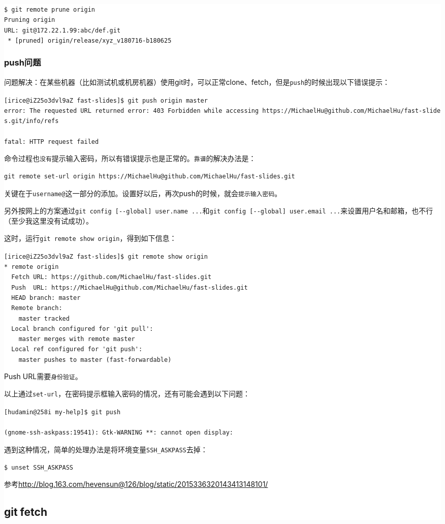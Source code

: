     $ git remote prune origin
    Pruning origin
    URL: git@172.22.1.99:abc/def.git
     * [pruned] origin/release/xyz_v180716-b180625



### push问题

问题解决：在某些机器（比如测试机或机房机器）使用git时，可以正常clone、fetch，但是`push`的时候出现以下错误提示：

    [irice@iZ25o3dvl9aZ fast-slides]$ git push origin master
    error: The requested URL returned error: 403 Forbidden while accessing https://MichaelHu@github.com/MichaelHu/fast-slides.git/info/refs

    fatal: HTTP request failed

命令过程也`没有`提示输入密码，所以有错误提示也是正常的。`靠谱`的解决办法是：

    git remote set-url origin https://MichaelHu@github.com/MichaelHu/fast-slides.git

关键在于`username@`这一部分的添加。设置好以后，再次push的时候，就会`提示输入密码`。

另外按网上的方案通过`git config [--global] user.name ...`和`git config [--global] user.email ...`来设置用户名和邮箱，也不行（至少我这里没有试成功）。

这时，运行`git remote show origin`，得到如下信息：

    [irice@iZ25o3dvl9aZ fast-slides]$ git remote show origin
    * remote origin
      Fetch URL: https://github.com/MichaelHu/fast-slides.git
      Push  URL: https://MichaelHu@github.com/MichaelHu/fast-slides.git
      HEAD branch: master
      Remote branch:
        master tracked
      Local branch configured for 'git pull':
        master merges with remote master
      Local ref configured for 'git push':
        master pushes to master (fast-forwardable)

Push URL需要`身份验证`。

以上通过`set-url`，在密码提示框输入密码的情况，还有可能会遇到以下问题：

    [hudamin@258i my-help]$ git push

    (gnome-ssh-askpass:19541): Gtk-WARNING **: cannot open display:

遇到这种情况，简单的处理办法是将环境变量`SSH_ASKPASS`去掉：

    $ unset SSH_ASKPASS

参考<http://blog.163.com/hevensun@126/blog/static/2015336320143413148101/>






## git fetch
